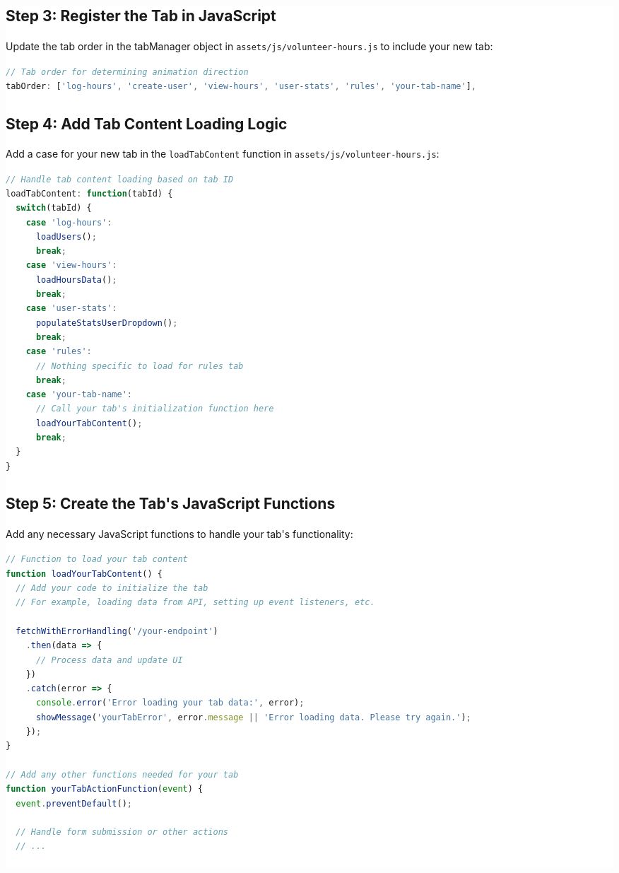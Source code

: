 ## Step 3: Register the Tab in JavaScript

Update the tab order in the tabManager object in `assets/js/volunteer-hours.js` to include your new tab:

```javascript
// Tab order for determining animation direction
tabOrder: ['log-hours', 'create-user', 'view-hours', 'user-stats', 'rules', 'your-tab-name'],
```

## Step 4: Add Tab Content Loading Logic

Add a case for your new tab in the `loadTabContent` function in `assets/js/volunteer-hours.js`:

```javascript
// Handle tab content loading based on tab ID
loadTabContent: function(tabId) {
  switch(tabId) {
    case 'log-hours':
      loadUsers();
      break;
    case 'view-hours':
      loadHoursData();
      break;
    case 'user-stats':
      populateStatsUserDropdown();
      break;
    case 'rules':
      // Nothing specific to load for rules tab
      break;
    case 'your-tab-name':
      // Call your tab's initialization function here
      loadYourTabContent();
      break;
  }
}
```

## Step 5: Create the Tab's JavaScript Functions

Add any necessary JavaScript functions to handle your tab's functionality:

```javascript
// Function to load your tab content
function loadYourTabContent() {
  // Add your code to initialize the tab
  // For example, loading data from API, setting up event listeners, etc.
  
  fetchWithErrorHandling('/your-endpoint')
    .then(data => {
      // Process data and update UI
    })
    .catch(error => {
      console.error('Error loading your tab data:', error);
      showMessage('yourTabError', error.message || 'Error loading data. Please try again.');
    });
}

// Add any other functions needed for your tab
function yourTabActionFunction(event) {
  event.preventDefault();
  
  // Handle form submission or other actions
  // ...
  
```